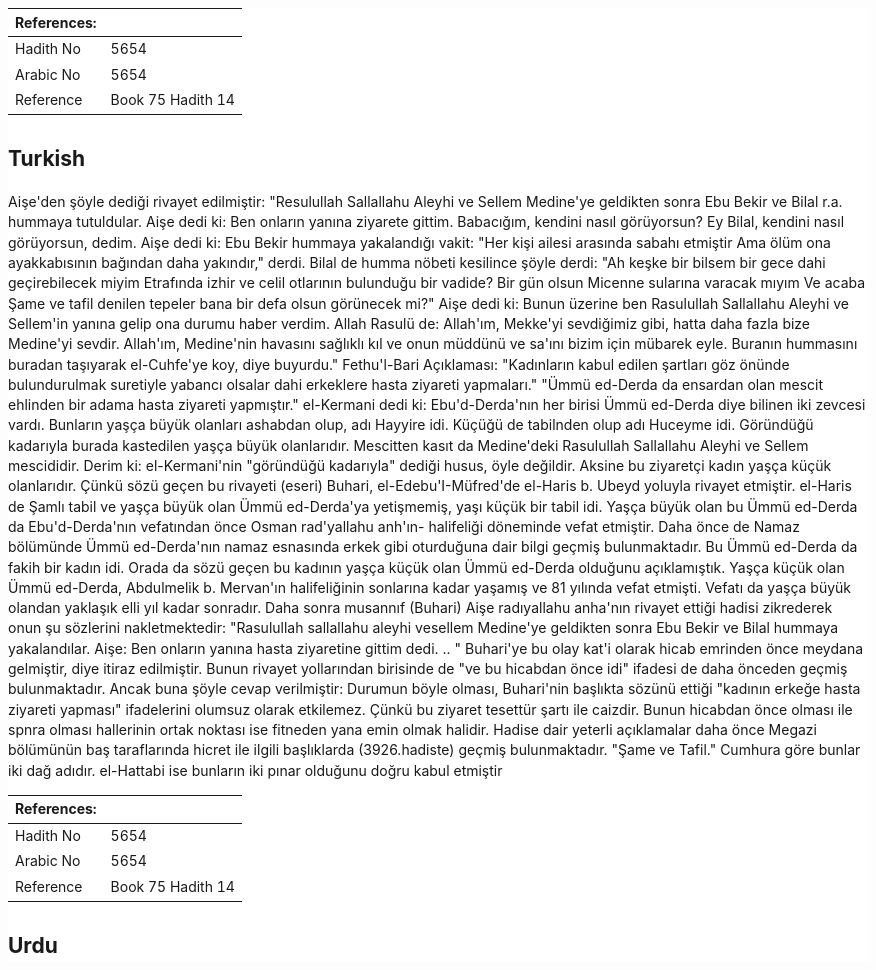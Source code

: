 <div style={{backgroundColor:'#f8f9fa',padding:20, marginBottom: 10}}><table> <thead> <tr> <th>References:</th> <th></th> </tr> </thead> <tbody><tr><td>Hadith No</td><td>5654</td></tr><tr><td>Arabic No</td><td>5654</td></tr><tr><td>Reference</td><td>Book 75 Hadith 14</td></tr></tbody></table></div>

## Turkish


<div dir="ltr" lang="tr" style={{fontSize:'larger',backgroundColor:'#f8f9fa',padding:20}}>
Aişe'den şöyle dediği rivayet edilmiştir: "Resulullah Sallallahu Aleyhi ve Sellem Medine'ye geldikten sonra Ebu Bekir ve Bilal r.a. hummaya tutuldular. Aişe dedi ki: Ben onların yanına ziyarete gittim. Babacığım, kendini nasıl görüyorsun? Ey Bilal, kendini nasıl görüyorsun, dedim. Aişe dedi ki: Ebu Bekir hummaya yakalandığı vakit: "Her kişi ailesi arasında sabahı etmiştir Ama ölüm ona ayakkabısının bağından daha yakındır," derdi. Bilal de humma nöbeti kesilince şöyle derdi: "Ah keşke bir bilsem bir gece dahi geçirebilecek miyim Etrafında izhir ve celil otlarının bulunduğu bir vadide? Bir gün olsun Micenne sularına varacak mıyım Ve acaba Şame ve tafil denilen tepeler bana bir defa olsun görünecek mi?" Aişe dedi ki: Bunun üzerine ben Rasulullah Sallallahu Aleyhi ve Sellem'in yanına gelip ona durumu haber verdim. Allah Rasulü de: Allah'ım, Mekke'yi sevdiğimiz gibi, hatta daha fazla bize Medine'yi sevdir. Allah'ım, Medine'nin havasını sağlıklı kıl ve onun müddünü ve sa'ını bizim için mübarek eyle. Buranın hummasını buradan taşıyarak el-Cuhfe'ye koy, diye buyurdu." Fethu'l-Bari Açıklaması: "Kadınların kabul edilen şartları göz önünde bulundurulmak suretiyle yabancı olsalar dahi erkeklere hasta ziyareti yapmaları." "Ümmü ed-Derda da ensardan olan mescit ehlinden bir adama hasta ziyareti yapmıştır." el-Kermani dedi ki: Ebu'd-Derda'nın her birisi Ümmü ed-Derda diye bilinen iki zevcesi vardı. Bunların yaşça büyük olanları ashabdan olup, adı Hayyire idi. Küçüğü de tabilnden olup adı Huceyme idi. Göründüğü kadarıyla burada kastedilen yaşça büyük olanlarıdır. Mescitten kasıt da Medine'deki Rasulullah Sallallahu Aleyhi ve Sellem mescididir. Derim ki: el-Kermani'nin "göründüğü kadarıyla" dediği husus, öyle değildir. Aksine bu ziyaretçi kadın yaşça küçük olanlarıdır. Çünkü sözü geçen bu rivayeti (eseri) Buhari, el-Edebu'I-Müfred'de el-Haris b. Ubeyd yoluyla rivayet etmiştir. el-Haris de Şamlı tabil ve yaşça büyük olan Ümmü ed-Derda'ya yetişmemiş, yaşı küçük bir tabil idi. Yaşça büyük olan bu Ümmü ed-Derda da Ebu'd-Derda'nın vefatından önce Osman rad'yallahu anh'ın- halifeliği döneminde vefat etmiştir. Daha önce de Namaz bölümünde Ümmü ed-Derda'nın namaz esnasında erkek gibi oturduğuna dair bilgi geçmiş bulunmaktadır. Bu Ümmü ed-Derda da fakih bir kadın idi. Orada da sözü geçen bu kadının yaşça küçük olan Ümmü ed-Derda olduğunu açıklamıştık. Yaşça küçük olan Ümmü ed-Derda, Abdulmelik b. Mervan'ın halifeliğinin sonlarına kadar yaşamış ve 81 yılında vefat etmişti. Vefatı da yaşça büyük olandan yaklaşık elli yıl kadar sonradır. Daha sonra musannıf (Buhari) Aişe radıyallahu anha'nın rivayet ettiği hadisi zikrederek onun şu sözlerini nakletmektedir: "Rasulullah sallallahu aleyhi vesellem Medine'ye geldikten sonra Ebu Bekir ve Bilal hummaya yakalandılar. Aişe: Ben onların yanına hasta ziyaretine gittim dedi. .. " Buhari'ye bu olay kat'i olarak hicab emrinden önce meydana gelmiştir, diye itiraz edilmiştir. Bunun rivayet yollarından birisinde de "ve bu hicabdan önce idi" ifadesi de daha önceden geçmiş bulunmaktadır. Ancak buna şöyle cevap verilmiştir: Durumun böyle olması, Buhari'nin başlıkta sözünü ettiği "kadının erkeğe hasta ziyareti yapması" ifadelerini olumsuz olarak etkilemez. Çünkü bu ziyaret tesettür şartı ile caizdir. Bunun hicabdan önce olması ile spnra olması hallerinin ortak noktası ise fitneden yana emin olmak halidir. Hadise dair yeterli açıklamalar daha önce Megazi bölümünün baş taraflarında hicret ile ilgili başlıklarda (3926.hadiste) geçmiş bulunmaktadır. "Şame ve Tafil." Cumhura göre bunlar iki dağ adıdır. el-Hattabi ise bunların iki pınar olduğunu doğru kabul etmiştir
</div>
<div style={{backgroundColor:'#f8f9fa',padding:20, marginBottom: 10}}><table> <thead> <tr> <th>References:</th> <th></th> </tr> </thead> <tbody><tr><td>Hadith No</td><td>5654</td></tr><tr><td>Arabic No</td><td>5654</td></tr><tr><td>Reference</td><td>Book 75 Hadith 14</td></tr></tbody></table></div>

## Urdu
